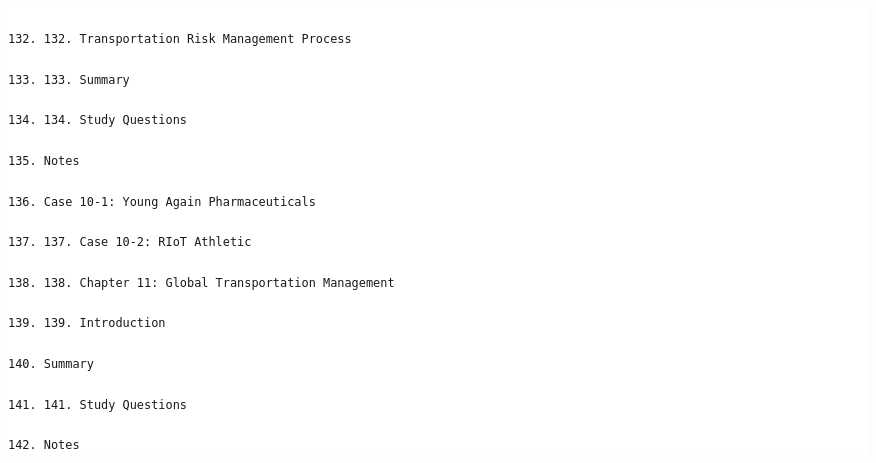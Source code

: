                                                                                                                                                                                                                                                                                                                                                                                                                                                                                                          132. 132. Transportation Risk Management Process
                                                                                                                                                                                                                                                                                                                                                                                                                                                                                                              133. 133. Summary
                                                                                                                                                                                                                                                                                                                                                                                                                                                                                                                   134. 134. Study Questions
                                                                                                                                                                                                                                                                                                                                                                                                                                                                                                                   135. Notes
                                                                                                                                                                                                                                                                                                                                                                                                                                                                                                                   136. Case 10-1: Young Again Pharmaceuticals
                                                                                                                                                                                                                                                                                                                                                                                                                                                                                                                   137. 137. Case 10-2: RIoT Athletic
                                                                                                                                                                                                                                                                                                                                                                                                                                                                                                                        138. 138. Chapter 11: Global Transportation Management
                                                                                                                                                                                                                                                                                                                                                                                                                                                                                                                             139. 139. Introduction
                                                                                                                                                                                                                                                                                                                                                                                                                                                                                                                             140. Summary
                                                                                                                                                                                                                                                                                                                                                                                                                                                                                                                             141. 141. Study Questions
                                                                                                                                                                                                                                                                                                                                                                                                                                                                                                                             142. Notes